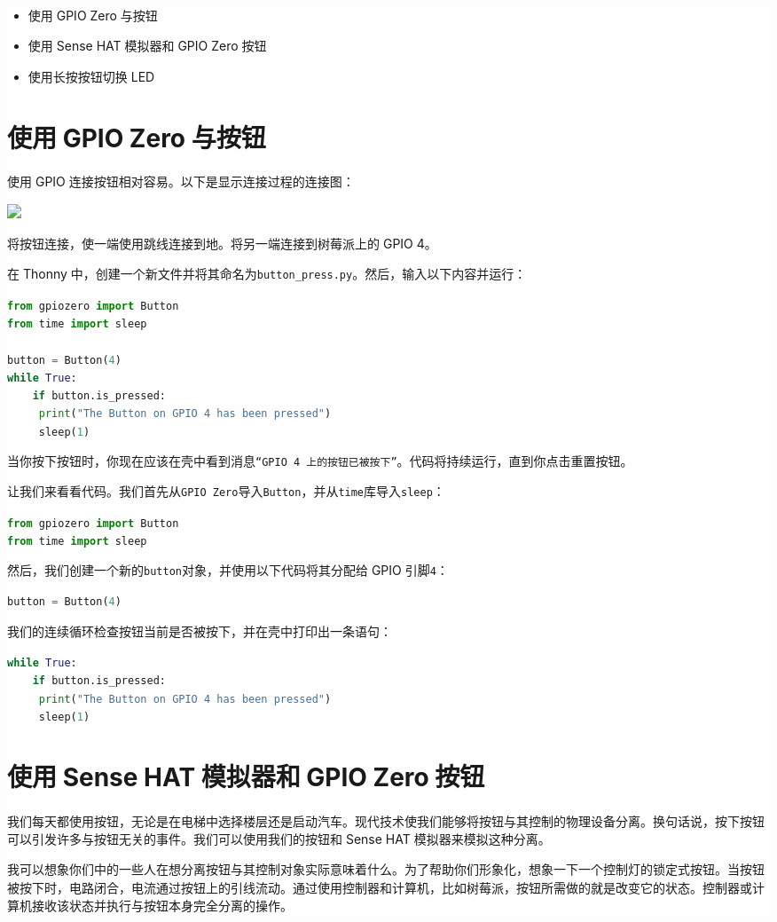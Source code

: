 +   使用 GPIO Zero 与按钮

+   使用 Sense HAT 模拟器和 GPIO Zero 按钮

+   使用长按按钮切换 LED

# 使用 GPIO Zero 与按钮

使用 GPIO 连接按钮相对容易。以下是显示连接过程的连接图：

![](img/d70e80e0-3c45-4b64-acf3-417770f347c0.png)

将按钮连接，使一端使用跳线连接到地。将另一端连接到树莓派上的 GPIO 4。

在 Thonny 中，创建一个新文件并将其命名为`button_press.py`。然后，输入以下内容并运行：

```py
from gpiozero import Button
from time import sleep

button = Button(4)
while True:
    if button.is_pressed:
     print("The Button on GPIO 4 has been pressed")
     sleep(1)
```

当你按下按钮时，你现在应该在壳中看到消息`“GPIO 4 上的按钮已被按下”`。代码将持续运行，直到你点击重置按钮。

让我们来看看代码。我们首先从`GPIO Zero`导入`Button`，并从`time`库导入`sleep`：

```py
from gpiozero import Button
from time import sleep
```

然后，我们创建一个新的`button`对象，并使用以下代码将其分配给 GPIO 引脚`4`：

```py
button = Button(4)
```

我们的连续循环检查按钮当前是否被按下，并在壳中打印出一条语句：

```py
while True:
    if button.is_pressed:
     print("The Button on GPIO 4 has been pressed")
     sleep(1)
```

# 使用 Sense HAT 模拟器和 GPIO Zero 按钮

我们每天都使用按钮，无论是在电梯中选择楼层还是启动汽车。现代技术使我们能够将按钮与其控制的物理设备分离。换句话说，按下按钮可以引发许多与按钮无关的事件。我们可以使用我们的按钮和 Sense HAT 模拟器来模拟这种分离。

我可以想象你们中的一些人在想分离按钮与其控制对象实际意味着什么。为了帮助你们形象化，想象一下一个控制灯的锁定式按钮。当按钮被按下时，电路闭合，电流通过按钮上的引线流动。通过使用控制器和计算机，比如树莓派，按钮所需做的就是改变它的状态。控制器或计算机接收该状态并执行与按钮本身完全分离的操作。
